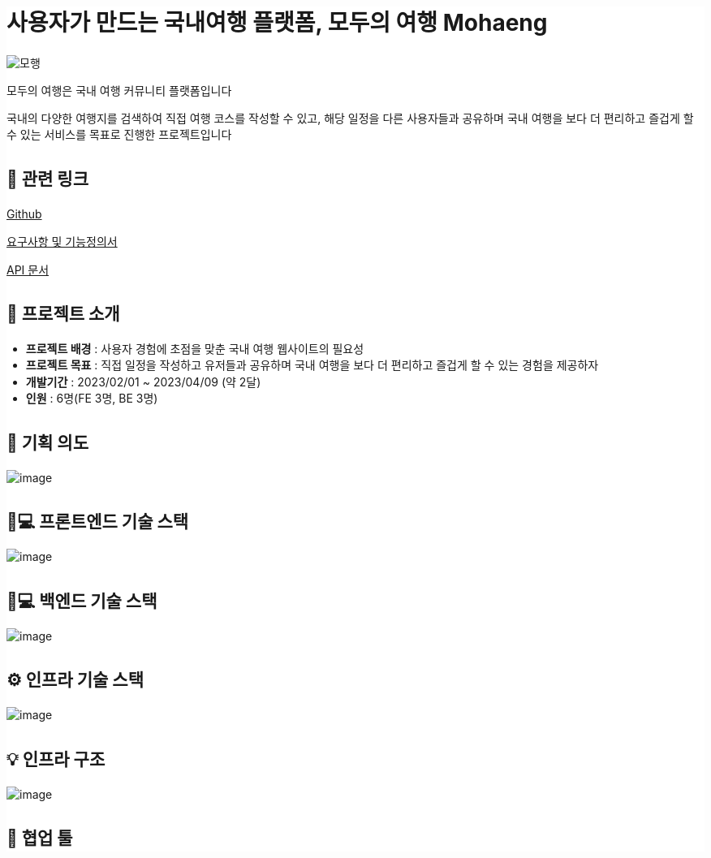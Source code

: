 # 사용자가 만드는 국내여행 플랫폼, 모두의 여행 Mohaeng

![모행](https://github.com/gyflsakfn/Mohaeng/assets/56632443/a032d7f9-285d-408c-9b38-99a42336d1ad)

모두의 여행은 국내 여행 커뮤니티 플랫폼입니다

국내의 다양한 여행지를 검색하여 직접 여행 코스를 작성할 수 있고, 해당 일정을 다른 사용자들과 공유하며 국내 여행을 보다 더 편리하고 즐겁게 할 수 있는 서비스를 목표로 진행한 프로젝트입니다

## 📝 관련 링크


[Github](https://github.com/Mohaeng2023/Mohaeng)

[요구사항 및 기능정의서](https://docs.google.com/spreadsheets/d/1s9AVLdhSfp5DTqd-lz0jkD7A-DtikWaR5JPT4BtyXx8/edit#gid=0)

[API 문서](https://www.notion.so/API-ccec3cd5f7614c30b3f0c4d43d7e4a5c)

## 📌 프로젝트 소개

- **프로젝트 배경** : 사용자 경험에 초점을 맞춘 국내 여행 웹사이트의 필요성
- **프로젝트 목표** : 직접 일정을 작성하고 유저들과 공유하며 국내 여행을 보다 더 편리하고 즐겁게 할 수 있는 경험을 제공하자
- **개발기간** : 2023/02/01 ~ 2023/04/09 (약 2달)
- **인원** : 6명(FE 3명, BE 3명)

## 📙 기획 의도

![image](https://user-images.githubusercontent.com/77098586/235631768-53d71059-5710-4fcd-a396-95563157278f.png)

## 💚💻 프론트엔드 기술 스택

![image](https://user-images.githubusercontent.com/77098586/235633179-c5a5d4b8-6e58-4ec7-bb03-b934bc8f814b.png)

## 💙💻 백엔드 기술 스택

![image](https://user-images.githubusercontent.com/77098586/235633527-5128a6f3-5cc5-4ddb-81c7-d3bcdc20498a.png)

## ⚙ 인프라 기술 스택

![image](https://user-images.githubusercontent.com/77098586/235634416-3e305cae-b59c-41cb-bcac-f3f084456aa3.png)

## 💡 인프라 구조

![image](https://user-images.githubusercontent.com/77098586/236680931-15e830b3-0166-43f8-8cf7-b4909beba8c7.png)

## 📘 협업 툴
